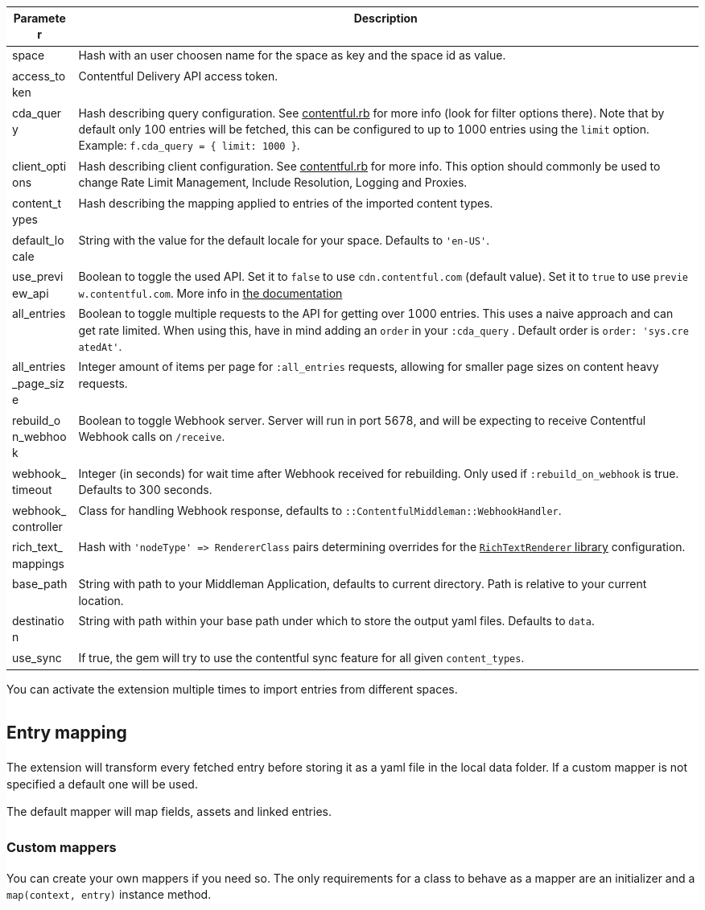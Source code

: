 Parameter                | Description
----------               | ------------
space                    | Hash with an user choosen name for the space as key and the space id as value.
access_token             | Contentful Delivery API access token.
cda_query                | Hash describing query configuration. See [contentful.rb](https://github.com/contentful/contentful.rb) for more info (look for filter options there). Note that by default only 100 entries will be fetched, this can be configured to up to 1000 entries using the `limit` option. Example: `f.cda_query = { limit: 1000 }`.
client_options           | Hash describing client configuration. See [contentful.rb](https://github.com/contentful/contentful.rb#client-configuration-options) for more info. This option should commonly be used to change Rate Limit Management, Include Resolution, Logging and Proxies.
content_types            | Hash describing the mapping applied to entries of the imported content types.
default_locale           | String with the value for the default locale for your space. Defaults to `'en-US'`.
use_preview_api          | Boolean to toggle the used API. Set it to `false` to use `cdn.contentful.com` (default value). Set it to `true` to use `preview.contentful.com`. More info in [the documentation](https://www.contentful.com/developers/documentation/content-delivery-api/#preview-api)
all_entries              | Boolean to toggle multiple requests to the API for getting over 1000 entries. This uses a naive approach and can get rate limited. When using this, have in mind adding an `order` in your `:cda_query` . Default order is `order: 'sys.createdAt'`.
all_entries_page_size    | Integer amount of items per page for `:all_entries` requests, allowing for smaller page sizes on content heavy requests.
rebuild_on_webhook       | Boolean to toggle Webhook server. Server will run in port 5678, and will be expecting to receive Contentful Webhook calls on `/receive`.
webhook_timeout          | Integer (in seconds) for wait time after Webhook received for rebuilding. Only used if `:rebuild_on_webhook` is true. Defaults to 300 seconds.
webhook_controller       | Class for handling Webhook response, defaults to `::ContentfulMiddleman::WebhookHandler`.
rich_text_mappings       | Hash with `'nodeType' => RendererClass` pairs determining overrides for the [`RichTextRenderer` library](https://github.com/contentful/rich-text-renderer.rb) configuration.
base_path                | String with path to your Middleman Application, defaults to current directory. Path is relative to your current location.
destination              | String with path within your base path under which to store the output yaml files. Defaults to `data`.
use_sync                 | If true, the gem will try to use the contentful sync feature for all given `content_types`.

You can activate the extension multiple times to import entries from different spaces.

## Entry mapping

The extension will transform every fetched entry before storing it as a yaml file in the local
data folder. If a custom mapper is not specified a default one will be used.

The default mapper will map fields, assets and linked entries.

### Custom mappers

You can create your own mappers if you need so. The only requirements for a class to behave as a
mapper are an initializer and a `map(context, entry)` instance method.
